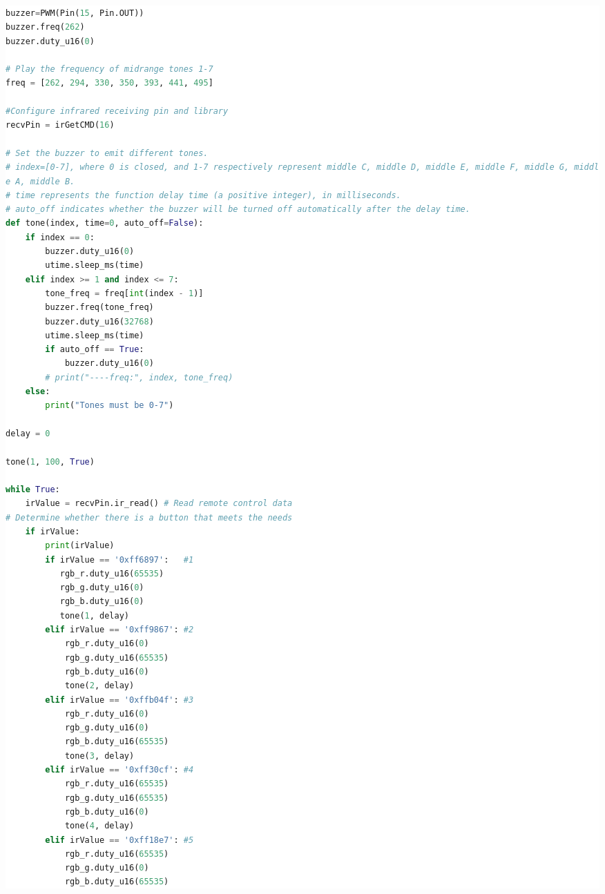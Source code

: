```Python
buzzer=PWM(Pin(15, Pin.OUT))
buzzer.freq(262)
buzzer.duty_u16(0)

# Play the frequency of midrange tones 1-7
freq = [262, 294, 330, 350, 393, 441, 495]

#Configure infrared receiving pin and library
recvPin = irGetCMD(16)

# Set the buzzer to emit different tones.
# index=[0-7], where 0 is closed, and 1-7 respectively represent middle C, middle D, middle E, middle F, middle G, middle A, middle B.
# time represents the function delay time (a positive integer), in milliseconds.
# auto_off indicates whether the buzzer will be turned off automatically after the delay time.
def tone(index, time=0, auto_off=False):
    if index == 0:
        buzzer.duty_u16(0)
        utime.sleep_ms(time)
    elif index >= 1 and index <= 7:
        tone_freq = freq[int(index - 1)]
        buzzer.freq(tone_freq)
        buzzer.duty_u16(32768)
        utime.sleep_ms(time)
        if auto_off == True:
            buzzer.duty_u16(0)
        # print("----freq:", index, tone_freq)
    else:
        print("Tones must be 0-7")
 
delay = 0
 
tone(1, 100, True)

while True:
    irValue = recvPin.ir_read() # Read remote control data
# Determine whether there is a button that meets the needs 
    if irValue:
        print(irValue)
        if irValue == '0xff6897':   #1
           rgb_r.duty_u16(65535)
           rgb_g.duty_u16(0)
           rgb_b.duty_u16(0)
           tone(1, delay)
        elif irValue == '0xff9867': #2
            rgb_r.duty_u16(0)
            rgb_g.duty_u16(65535)
            rgb_b.duty_u16(0)
            tone(2, delay)
        elif irValue == '0xffb04f': #3
            rgb_r.duty_u16(0)
            rgb_g.duty_u16(0)
            rgb_b.duty_u16(65535)
            tone(3, delay)
        elif irValue == '0xff30cf': #4
            rgb_r.duty_u16(65535)
            rgb_g.duty_u16(65535)
            rgb_b.duty_u16(0)
            tone(4, delay)
        elif irValue == '0xff18e7': #5
            rgb_r.duty_u16(65535)
            rgb_g.duty_u16(0)
            rgb_b.duty_u16(65535)
```